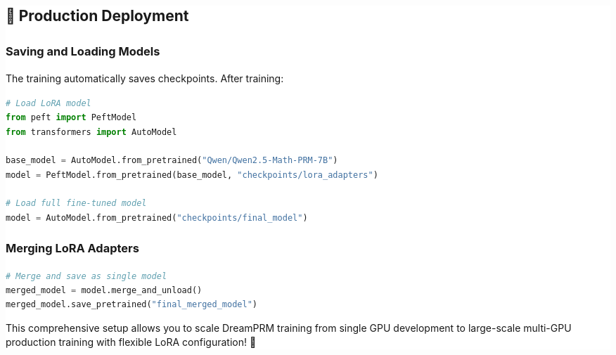 ## 🎯 Production Deployment

### Saving and Loading Models

The training automatically saves checkpoints. After training:

```python
# Load LoRA model
from peft import PeftModel
from transformers import AutoModel

base_model = AutoModel.from_pretrained("Qwen/Qwen2.5-Math-PRM-7B")
model = PeftModel.from_pretrained(base_model, "checkpoints/lora_adapters")

# Load full fine-tuned model
model = AutoModel.from_pretrained("checkpoints/final_model")
```

### Merging LoRA Adapters
```python
# Merge and save as single model
merged_model = model.merge_and_unload()
merged_model.save_pretrained("final_merged_model")
```

This comprehensive setup allows you to scale DreamPRM training from single GPU development to large-scale multi-GPU production training with flexible LoRA configuration! 🚀